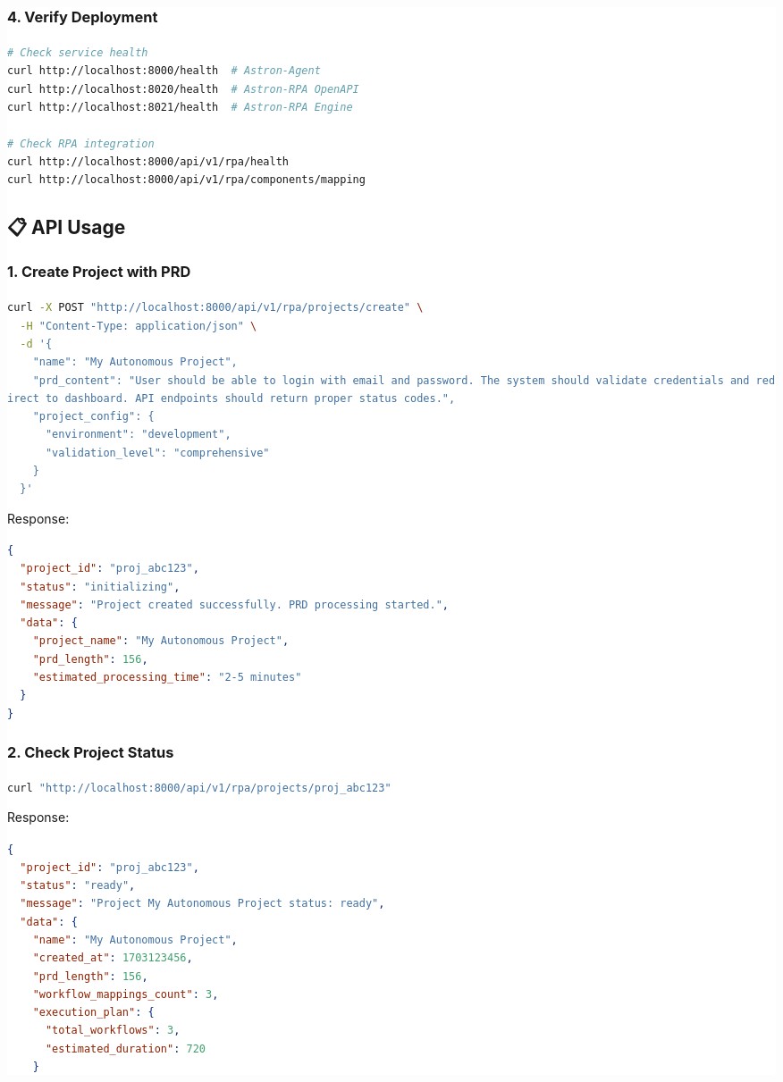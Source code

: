 ### 4. Verify Deployment

```bash
# Check service health
curl http://localhost:8000/health  # Astron-Agent
curl http://localhost:8020/health  # Astron-RPA OpenAPI
curl http://localhost:8021/health  # Astron-RPA Engine

# Check RPA integration
curl http://localhost:8000/api/v1/rpa/health
curl http://localhost:8000/api/v1/rpa/components/mapping
```

## 📋 API Usage

### 1. Create Project with PRD

```bash
curl -X POST "http://localhost:8000/api/v1/rpa/projects/create" \
  -H "Content-Type: application/json" \
  -d '{
    "name": "My Autonomous Project",
    "prd_content": "User should be able to login with email and password. The system should validate credentials and redirect to dashboard. API endpoints should return proper status codes.",
    "project_config": {
      "environment": "development",
      "validation_level": "comprehensive"
    }
  }'
```

Response:
```json
{
  "project_id": "proj_abc123",
  "status": "initializing",
  "message": "Project created successfully. PRD processing started.",
  "data": {
    "project_name": "My Autonomous Project",
    "prd_length": 156,
    "estimated_processing_time": "2-5 minutes"
  }
}
```

### 2. Check Project Status

```bash
curl "http://localhost:8000/api/v1/rpa/projects/proj_abc123"
```

Response:
```json
{
  "project_id": "proj_abc123",
  "status": "ready",
  "message": "Project My Autonomous Project status: ready",
  "data": {
    "name": "My Autonomous Project",
    "created_at": 1703123456,
    "prd_length": 156,
    "workflow_mappings_count": 3,
    "execution_plan": {
      "total_workflows": 3,
      "estimated_duration": 720
    }
```
